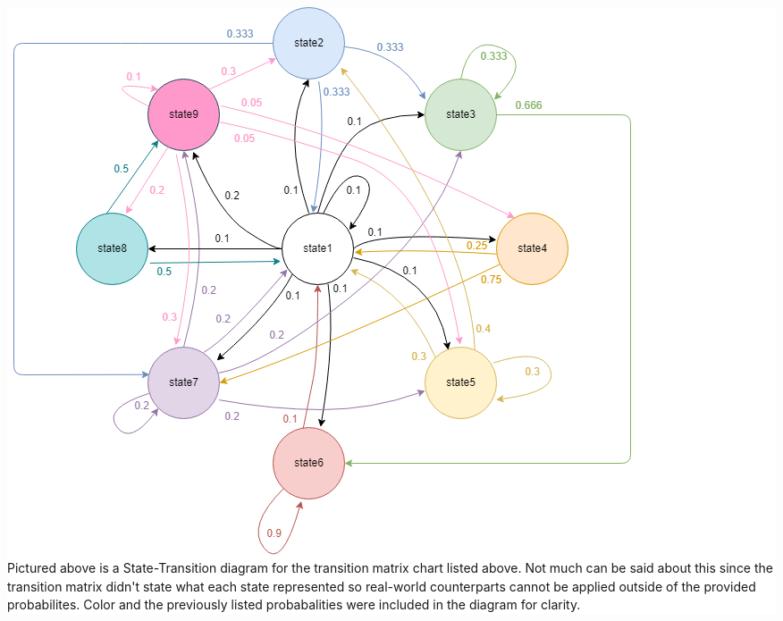 ![State-Transition Diagram](images/state-diagram.png)<BR>
Pictured above is a State-Transition diagram for the transition matrix chart listed above. Not much can be said about this since the transition matrix didn't state what each state represented so real-world counterparts cannot be applied outside of the provided probabilites. Color and the previously listed probabalities were included in the diagram for clarity.


